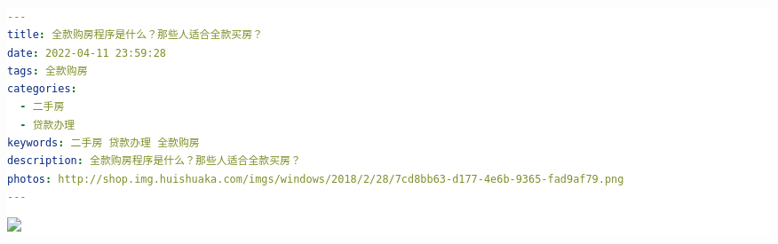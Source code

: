 ```yaml
---
title: 全款购房程序是什么？那些人适合全款买房？
date: 2022-04-11 23:59:28
tags: 全款购房
categories:
  - 二手房
  - 贷款办理
keywords: 二手房 贷款办理 全款购房
description: 全款购房程序是什么？那些人适合全款买房？
photos: http://shop.img.huishuaka.com/imgs/windows/2018/2/28/7cd8bb63-d177-4e6b-9365-fad9af79.png
---
```


<img src="http://shop.img.huishuaka.com/imgs/windows/2018/2/28/6687d3a2-deb0-4936-9a82-583a5a3c.png" width="100%" />

